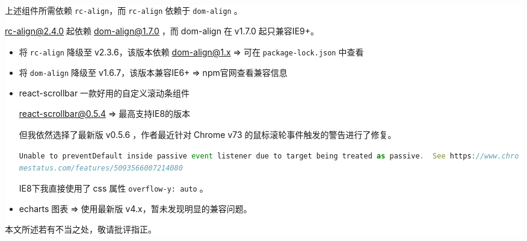   上述组件所需依赖 `rc-align`，而 `rc-align` 依赖于 `dom-align` 。

  rc-align@2.4.0 起依赖 dom-align@1.7.0 ，而 dom-align 在 v1.7.0 起只兼容IE9+。

  - 将 `rc-align` 降级至 v2.3.6，该版本依赖 dom-align@1.x  => 可在 `package-lock.json` 中查看
  - 将 `dom-align` 降级至 v1.6.7，该版本兼容IE6+  =>  npm官网查看兼容信息

- react-scrollbar 一款好用的自定义滚动条组件

  react-scrollbar@0.5.4  =>  最高支持IE8的版本

  但我依然选择了最新版 v0.5.6 ，作者最近针对 Chrome v73 的鼠标滚轮事件触发的警告进行了修复。

  ```js
  Unable to preventDefault inside passive event listener due to target being treated as passive.  See https://www.chromestatus.com/features/5093566007214080
  ```

  IE8下我直接使用了 css 属性 `overflow-y: auto` 。

- echarts 图表  => 使用最新版 v4.x，暂未发现明显的兼容问题。

本文所述若有不当之处，敬请批评指正。